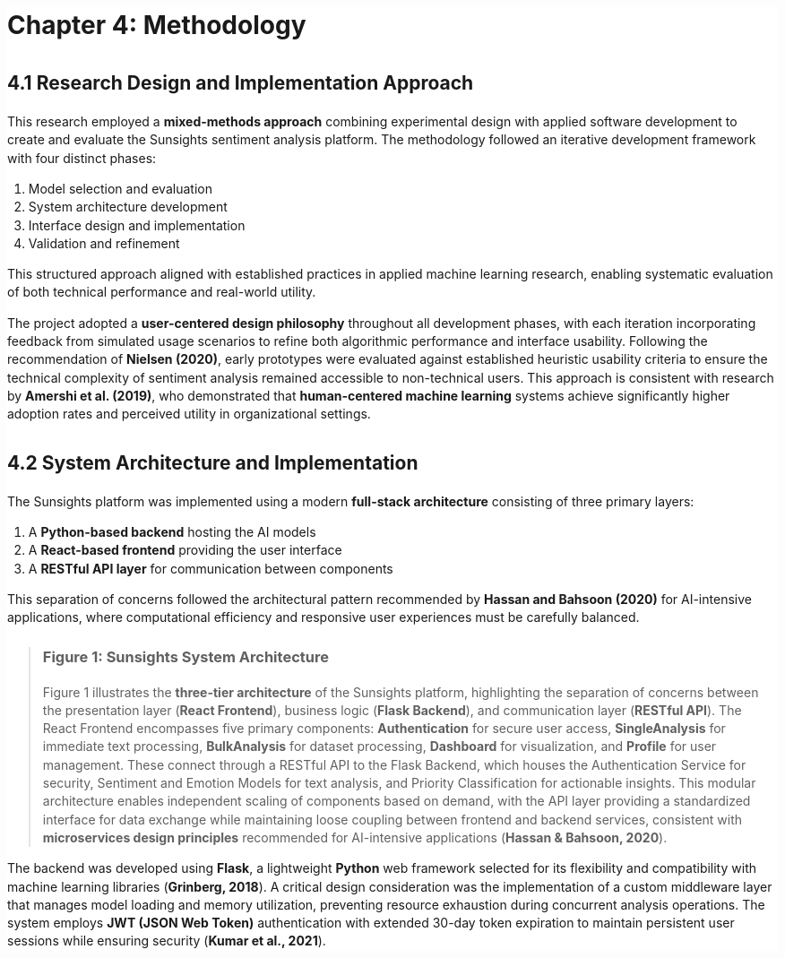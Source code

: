 # Chapter 4: Methodology

## 4.1 Research Design and Implementation Approach
This research employed a **mixed-methods approach** combining experimental design with applied software development to create and evaluate the Sunsights sentiment analysis platform. The methodology followed an iterative development framework with four distinct phases:
1.  Model selection and evaluation
2.  System architecture development
3.  Interface design and implementation
4.  Validation and refinement

This structured approach aligned with established practices in applied machine learning research, enabling systematic evaluation of both technical performance and real-world utility.

The project adopted a **user-centered design philosophy** throughout all development phases, with each iteration incorporating feedback from simulated usage scenarios to refine both algorithmic performance and interface usability. Following the recommendation of **Nielsen (2020)**, early prototypes were evaluated against established heuristic usability criteria to ensure the technical complexity of sentiment analysis remained accessible to non-technical users. This approach is consistent with research by **Amershi et al. (2019)**, who demonstrated that **human-centered machine learning** systems achieve significantly higher adoption rates and perceived utility in organizational settings.

## 4.2 System Architecture and Implementation
The Sunsights platform was implemented using a modern **full-stack architecture** consisting of three primary layers:
1.  A **Python-based backend** hosting the AI models
2.  A **React-based frontend** providing the user interface
3.  A **RESTful API layer** for communication between components

This separation of concerns followed the architectural pattern recommended by **Hassan and Bahsoon (2020)** for AI-intensive applications, where computational efficiency and responsive user experiences must be carefully balanced.

> ### Figure 1: Sunsights System Architecture
> Figure 1 illustrates the **three-tier architecture** of the Sunsights platform, highlighting the separation of concerns between the presentation layer (**React Frontend**), business logic (**Flask Backend**), and communication layer (**RESTful API**). The React Frontend encompasses five primary components: **Authentication** for secure user access, **SingleAnalysis** for immediate text processing, **BulkAnalysis** for dataset processing, **Dashboard** for visualization, and **Profile** for user management. These connect through a RESTful API to the Flask Backend, which houses the Authentication Service for security, Sentiment and Emotion Models for text analysis, and Priority Classification for actionable insights. This modular architecture enables independent scaling of components based on demand, with the API layer providing a standardized interface for data exchange while maintaining loose coupling between frontend and backend services, consistent with **microservices design principles** recommended for AI-intensive applications (**Hassan & Bahsoon, 2020**).

The backend was developed using **Flask**, a lightweight **Python** web framework selected for its flexibility and compatibility with machine learning libraries (**Grinberg, 2018**). A critical design consideration was the implementation of a custom middleware layer that manages model loading and memory utilization, preventing resource exhaustion during concurrent analysis operations. The system employs **JWT (JSON Web Token)** authentication with extended 30-day token expiration to maintain persistent user sessions while ensuring security (**Kumar et al., 2021**).
